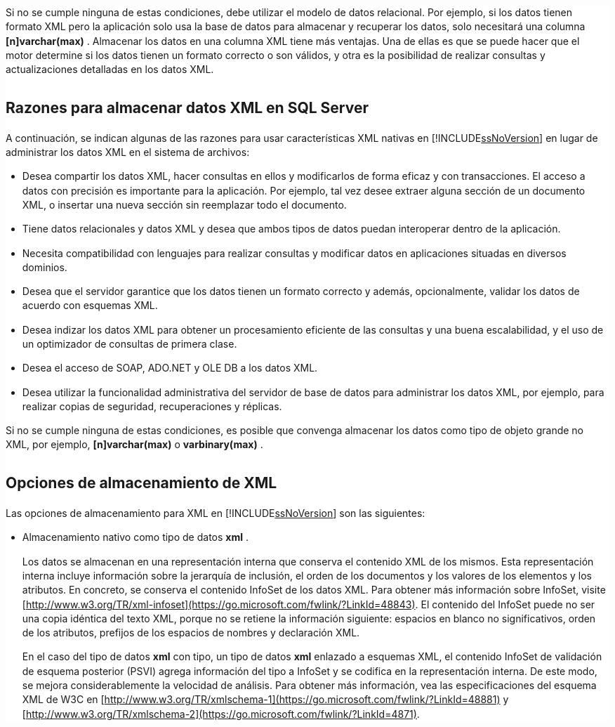  Si no se cumple ninguna de estas condiciones, debe utilizar el modelo de datos relacional. Por ejemplo, si los datos tienen formato XML pero la aplicación solo usa la base de datos para almacenar y recuperar los datos, solo necesitará una columna **[n]varchar(max)** . Almacenar los datos en una columna XML tiene más ventajas. Una de ellas es que se puede hacer que el motor determine si los datos tienen un formato correcto o son válidos, y otra es la posibilidad de realizar consultas y actualizaciones detalladas en los datos XML.  
  
## <a name="reasons-for-storing-xml-data-in-sql-server"></a>Razones para almacenar datos XML en SQL Server  
 A continuación, se indican algunas de las razones para usar características XML nativas en [!INCLUDE[ssNoVersion](../../includes/ssnoversion-md.md)] en lugar de administrar los datos XML en el sistema de archivos:  
  
-   Desea compartir los datos XML, hacer consultas en ellos y modificarlos de forma eficaz y con transacciones. El acceso a datos con precisión es importante para la aplicación. Por ejemplo, tal vez desee extraer alguna sección de un documento XML, o insertar una nueva sección sin reemplazar todo el documento.  
  
-   Tiene datos relacionales y datos XML y desea que ambos tipos de datos puedan interoperar dentro de la aplicación.  
  
-   Necesita compatibilidad con lenguajes para realizar consultas y modificar datos en aplicaciones situadas en diversos dominios.  
  
-   Desea que el servidor garantice que los datos tienen un formato correcto y además, opcionalmente, validar los datos de acuerdo con esquemas XML.  
  
-   Desea indizar los datos XML para obtener un procesamiento eficiente de las consultas y una buena escalabilidad, y el uso de un optimizador de consultas de primera clase.  
  
-   Desea el acceso de SOAP, ADO.NET y OLE DB a los datos XML.  
  
-   Desea utilizar la funcionalidad administrativa del servidor de base de datos para administrar los datos XML, por ejemplo, para realizar copias de seguridad, recuperaciones y réplicas.  
  
 Si no se cumple ninguna de estas condiciones, es posible que convenga almacenar los datos como tipo de objeto grande no XML, por ejemplo, **[n]varchar(max)** o **varbinary(max)** .  
  
## <a name="xml-storage-options"></a>Opciones de almacenamiento de XML  
 Las opciones de almacenamiento para XML en [!INCLUDE[ssNoVersion](../../includes/ssnoversion-md.md)] son las siguientes:  
  
-   Almacenamiento nativo como tipo de datos **xml** .  
  
     Los datos se almacenan en una representación interna que conserva el contenido XML de los mismos. Esta representación interna incluye información sobre la jerarquía de inclusión, el orden de los documentos y los valores de los elementos y los atributos. En concreto, se conserva el contenido InfoSet de los datos XML. Para obtener más información sobre InfoSet, visite [http://www.w3.org/TR/xml-infoset](https://go.microsoft.com/fwlink/?LinkId=48843). El contenido del InfoSet puede no ser una copia idéntica del texto XML, porque no se retiene la información siguiente: espacios en blanco no significativos, orden de los atributos, prefijos de los espacios de nombres y declaración XML.  
  
     En el caso del tipo de datos **xml** con tipo, un tipo de datos **xml** enlazado a esquemas XML, el contenido InfoSet de validación de esquema posterior (PSVI) agrega información del tipo a InfoSet y se codifica en la representación interna. De este modo, se mejora considerablemente la velocidad de análisis. Para obtener más información, vea las especificaciones del esquema XML de W3C en [http://www.w3.org/TR/xmlschema-1](https://go.microsoft.com/fwlink/?LinkId=48881) y [http://www.w3.org/TR/xmlschema-2](https://go.microsoft.com/fwlink/?LinkId=4871).  
  